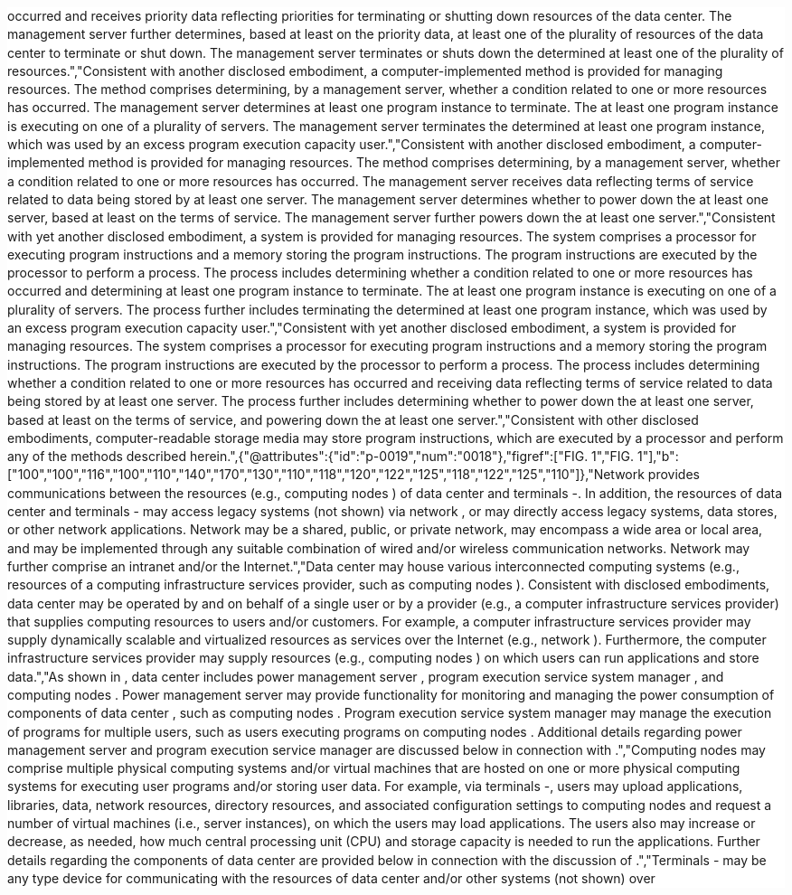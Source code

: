 occurred and receives priority data reflecting priorities for terminating or shutting down resources of the data center. The management server further determines, based at least on the priority data, at least one of the plurality of resources of the data center to terminate or shut down. The management server terminates or shuts down the determined at least one of the plurality of resources.","Consistent with another disclosed embodiment, a computer-implemented method is provided for managing resources. The method comprises determining, by a management server, whether a condition related to one or more resources has occurred. The management server determines at least one program instance to terminate. The at least one program instance is executing on one of a plurality of servers. The management server terminates the determined at least one program instance, which was used by an excess program execution capacity user.","Consistent with another disclosed embodiment, a computer-implemented method is provided for managing resources. The method comprises determining, by a management server, whether a condition related to one or more resources has occurred. The management server receives data reflecting terms of service related to data being stored by at least one server. The management server determines whether to power down the at least one server, based at least on the terms of service. The management server further powers down the at least one server.","Consistent with yet another disclosed embodiment, a system is provided for managing resources. The system comprises a processor for executing program instructions and a memory storing the program instructions. The program instructions are executed by the processor to perform a process. The process includes determining whether a condition related to one or more resources has occurred and determining at least one program instance to terminate. The at least one program instance is executing on one of a plurality of servers. The process further includes terminating the determined at least one program instance, which was used by an excess program execution capacity user.","Consistent with yet another disclosed embodiment, a system is provided for managing resources. The system comprises a processor for executing program instructions and a memory storing the program instructions. The program instructions are executed by the processor to perform a process. The process includes determining whether a condition related to one or more resources has occurred and receiving data reflecting terms of service related to data being stored by at least one server. The process further includes determining whether to power down the at least one server, based at least on the terms of service, and powering down the at least one server.","Consistent with other disclosed embodiments, computer-readable storage media may store program instructions, which are executed by a processor and perform any of the methods described herein.",{"@attributes":{"id":"p-0019","num":"0018"},"figref":["FIG. 1","FIG. 1"],"b":["100","100","116","100","110","140","170","130","110","118","120","122","125","118","122","125","110"]},"Network  provides communications between the resources (e.g., computing nodes ) of data center  and terminals -. In addition, the resources of data center  and terminals - may access legacy systems (not shown) via network , or may directly access legacy systems, data stores, or other network applications. Network  may be a shared, public, or private network, may encompass a wide area or local area, and may be implemented through any suitable combination of wired and\/or wireless communication networks. Network  may further comprise an intranet and\/or the Internet.","Data center  may house various interconnected computing systems (e.g., resources of a computing infrastructure services provider, such as computing nodes ). Consistent with disclosed embodiments, data center  may be operated by and on behalf of a single user or by a provider (e.g., a computer infrastructure services provider) that supplies computing resources to users and\/or customers. For example, a computer infrastructure services provider may supply dynamically scalable and virtualized resources as services over the Internet (e.g., network ). Furthermore, the computer infrastructure services provider may supply resources (e.g., computing nodes ) on which users can run applications and store data.","As shown in , data center  includes power management server , program execution service system manager , and computing nodes . Power management server  may provide functionality for monitoring and managing the power consumption of components of data center , such as computing nodes . Program execution service system manager  may manage the execution of programs for multiple users, such as users executing programs on computing nodes . Additional details regarding power management server  and program execution service manager  are discussed below in connection with .","Computing nodes  may comprise multiple physical computing systems and\/or virtual machines that are hosted on one or more physical computing systems for executing user programs and\/or storing user data. For example, via terminals -, users may upload applications, libraries, data, network resources, directory resources, and associated configuration settings to computing nodes  and request a number of virtual machines (i.e., server instances), on which the users may load applications. The users also may increase or decrease, as needed, how much central processing unit (CPU) and storage capacity is needed to run the applications. Further details regarding the components of data center  are provided below in connection with the discussion of .","Terminals - may be any type device for communicating with the resources of data center  and\/or other systems (not shown) over